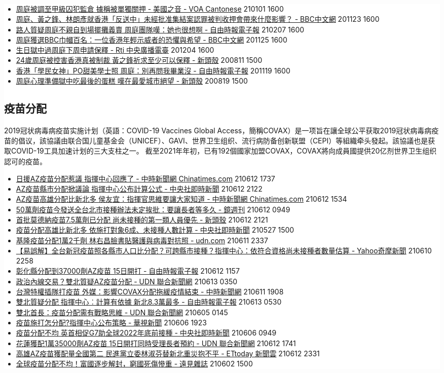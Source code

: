 - [周庭被調至甲級囚犯監倉 據稱被單獨關押 - 美國之音 - VOA Cantonese](https://www.voacantonese.com/a/Hong-Kong-pro-democracy-activist-Agnes-Chow-upgraded-to-cat-a-prisoner-20201231/5720459.html "周庭被調至甲級囚犯監倉 據稱被單獨關押 - 美國之音 - VOA Cantonese") 210101 1600
- [周庭、黃之鋒、林朗彥就香港「反送中」未經批准集結案認罪被判收押會帶來什麼影響？ - BBC中文網](https://www.bbc.com/zhongwen/trad/chinese-news-55039969 "周庭、黃之鋒、林朗彥就香港「反送中」未經批准集結案認罪被判收押會帶來什麼影響？ - BBC中文網") 201123 1600
- [路人質疑周庭不親自到場擺攤義賣 周庭團隊嘆：她也很想啊 - 自由時報電子報](https://news.ltn.com.tw/news/world/breakingnews/3435399 "路人質疑周庭不親自到場擺攤義賣 周庭團隊嘆：她也很想啊 - 自由時報電子報") 210207 1600
- [周庭獲選BBC巾幗百名：一位香港年輕示威者的恐懼與希望 - BBC中文網](https://www.bbc.com/zhongwen/trad/chinese-news-54915637 "周庭獲選BBC巾幗百名：一位香港年輕示威者的恐懼與希望 - BBC中文網") 201125 1600
- [生日獄中過周庭下周申請保釋 - Rti 中央廣播電臺](https://www.rti.org.tw/news/view/id/2086174 "生日獄中過周庭下周申請保釋 - Rti 中央廣播電臺") 201204 1600
- [24歲周庭被控害香港真被制裁 黃之鋒祈求至少可以保釋 - 新頭殼](https://newtalk.tw/news/view/2020-08-11/448959 "24歲周庭被控害香港真被制裁 黃之鋒祈求至少可以保釋 - 新頭殼") 200811 1500
- [香港「學民女神」PO甜美學士照 周庭：別再問我畢業沒 - 自由時報電子報](https://news.ltn.com.tw/news/world/breakingnews/3357019 "香港「學民女神」PO甜美學士照 周庭：別再問我畢業沒 - 自由時報電子報") 201119 1600
- [周庭心理準備獄中吃最後的蛋糕 嘆在最愛城市絕望 - 新頭殼](https://newtalk.tw/news/view/2020-08-19/452843 "周庭心理準備獄中吃最後的蛋糕 嘆在最愛城市絕望 - 新頭殼") 200819 1500

## 疫苗分配

2019冠状病毒病疫苗实施计划（英語：COVID-19 Vaccines Global Access，簡稱COVAX）是一项旨在讓全球公平获取2019冠状病毒病疫苗的倡议，該協議由联合国儿童基金会（UNICEF）、GAVI、世界卫生组织、流行病防备创新联盟（CEPI）等組織牵头發起。該協議也是获取COVID-19工具加速计划的三大支柱之一。
截至2021年年初，已有192個國家加盟COVAX，COVAX將向成員國提供20亿剂世界卫生组织認可的疫苗。
- [日援AZ疫苗分配惹議 指揮中心回應了 - 中時新聞網 Chinatimes.com](https://www.chinatimes.com/realtimenews/20210612003310-260405 "日援AZ疫苗分配惹議 指揮中心回應了 - 中時新聞網 Chinatimes.com") 210612 1737
- [AZ疫苗縣市分配掀議論 指揮中心公布計算公式 - 中央社即時新聞](https://www.cna.com.tw/news/firstnews/202106120207.aspx "AZ疫苗縣市分配掀議論 指揮中心公布計算公式 - 中央社即時新聞") 210612 2122
- [AZ疫苗高雄分配比新北多 侯友宜：指揮官思維要讓大家知道 - 中時新聞網 Chinatimes.com](https://www.chinatimes.com/realtimenews/20210612002690-260405 "AZ疫苗高雄分配比新北多 侯友宜：指揮官思維要讓大家知道 - 中時新聞網 Chinatimes.com") 210612 1534
- [50萬劑疫苗今發送全台北市接種辦法未定挨批：要讓長者等多久 - 鏡週刊](https://www.mirrormedia.mg/story/20210612edi004/ "50萬劑疫苗今發送全台北市接種辦法未定挨批：要讓長者等多久 - 鏡週刊") 210612 0949
- [首批莫德納疫苗7.5萬劑已分配 尚未接種的第一類人員優先 - 新頭殼](https://newtalk.tw/news/view/2021-06-12/588433 "首批莫德納疫苗7.5萬劑已分配 尚未接種的第一類人員優先 - 新頭殼") 210612 2121
- [疫苗分配高雄比新北多 依施打對象6成、未接種人數計算 - 中央社即時新聞](https://www.cna.com.tw/news/firstnews/202105270180.aspx "疫苗分配高雄比新北多 依施打對象6成、未接種人數計算 - 中央社即時新聞") 210527 1500
- [基隆疫苗分配1萬2千劑 林右昌臉書貼醫護與病毒對抗照 - udn.com](https://udn.com/news/story/7328/5527309 "基隆疫苗分配1萬2千劑 林右昌臉書貼醫護與病毒對抗照 - udn.com") 210611 2337
- [【易誤解】全台新冠疫苗照各縣市人口比分配？可跨縣市接種？指揮中心：依符合資格尚未接種者數量估算 - Yahoo奇摩新聞](https://tw.news.yahoo.com/%E6%98%93%E8%AA%A4%E8%A7%A3-%E5%85%A8%E5%8F%B0%E6%96%B0%E5%86%A0%E7%96%AB%E8%8B%97%E7%85%A7%E5%90%84%E7%B8%A3%E5%B8%82%E4%BA%BA%E5%8F%A3%E6%AF%94%E5%88%86%E9%85%8D-%E5%8F%AF%E8%B7%A8%E7%B8%A3%E5%B8%82%E6%8E%A5%E7%A8%AE-%E6%8C%87%E6%8F%AE%E4%B8%AD%E5%BF%83-%E4%BE%9D%E7%AC%A6%E5%90%88%E8%B3%87%E6%A0%BC%E5%B0%9A%E6%9C%AA%E6%8E%A5%E7%A8%AE%E8%80%85%E6%95%B8%E9%87%8F%E4%BC%B0%E7%AE%97-145826973.html "【易誤解】全台新冠疫苗照各縣市人口比分配？可跨縣市接種？指揮中心：依符合資格尚未接種者數量估算 - Yahoo奇摩新聞") 210610 2258
- [彰化縣分配到37000劑AZ疫苗 15日開打 - 自由時報電子報](https://news.ltn.com.tw/news/life/breakingnews/3567440 "彰化縣分配到37000劑AZ疫苗 15日開打 - 自由時報電子報") 210612 1157
- [政治內線交易？雙北質疑AZ疫苗分配 - UDN 聯合新聞網](https://udn.com/news/story/122190/5529086?from=udn-catelistnews_ch2 "政治內線交易？雙北質疑AZ疫苗分配 - UDN 聯合新聞網") 210613 0350
- [台灣特權插隊打疫苗 外媒：影響COVAX分配拖緩疫情結束 - 中時新聞網](https://www.chinatimes.com/realtimenews/20210611005819-260407 "台灣特權插隊打疫苗 外媒：影響COVAX分配拖緩疫情結束 - 中時新聞網") 210611 1908
- [雙北質疑分配 指揮中心︰計算有依據 新北8.3萬最多 - 自由時報電子報](https://news.ltn.com.tw/news/life/paper/1454379 "雙北質疑分配 指揮中心︰計算有依據 新北8.3萬最多 - 自由時報電子報") 210613 0530
- [雙北首長：疫苗分配需有戰略思維 - UDN 聯合新聞網](https://udn.com/news/story/122190/5510309 "雙北首長：疫苗分配需有戰略思維 - UDN 聯合新聞網") 210605 0145
- [疫苗施打怎分配?指揮中心公布策略 - 華視新聞](https://news.cts.com.tw/cts/life/202106/202106062045116.html "疫苗施打怎分配?指揮中心公布策略 - 華視新聞") 210606 1923
- [疫苗分配不均 英首相促G7助全球2022年底前接種 - 中央社即時新聞](https://www.cna.com.tw/news/aopl/202106060022.aspx "疫苗分配不均 英首相促G7助全球2022年底前接種 - 中央社即時新聞") 210606 0949
- [花蓮獲配1萬35000劑AZ疫苗 15日開打同時受理長者預約 - UDN 聯合新聞網](https://udn.com/news/story/122190/5528609 "花蓮獲配1萬35000劑AZ疫苗 15日開打同時受理長者預約 - UDN 聯合新聞網") 210612 1741
- [高雄AZ疫苗獲配量全國第二 民進黨立委林淑芬替新北重災抱不平 - ETtoday 新聞雲](https://www.ettoday.net/news/20210612/2005768.htm "高雄AZ疫苗獲配量全國第二 民進黨立委林淑芬替新北重災抱不平 - ETtoday 新聞雲") 210612 2331
- [全球疫苗分配不均！富國逐步解封，窮國死傷慘重 - 遠見雜誌](https://www.gvm.com.tw/article/79962 "全球疫苗分配不均！富國逐步解封，窮國死傷慘重 - 遠見雜誌") 210602 1500
